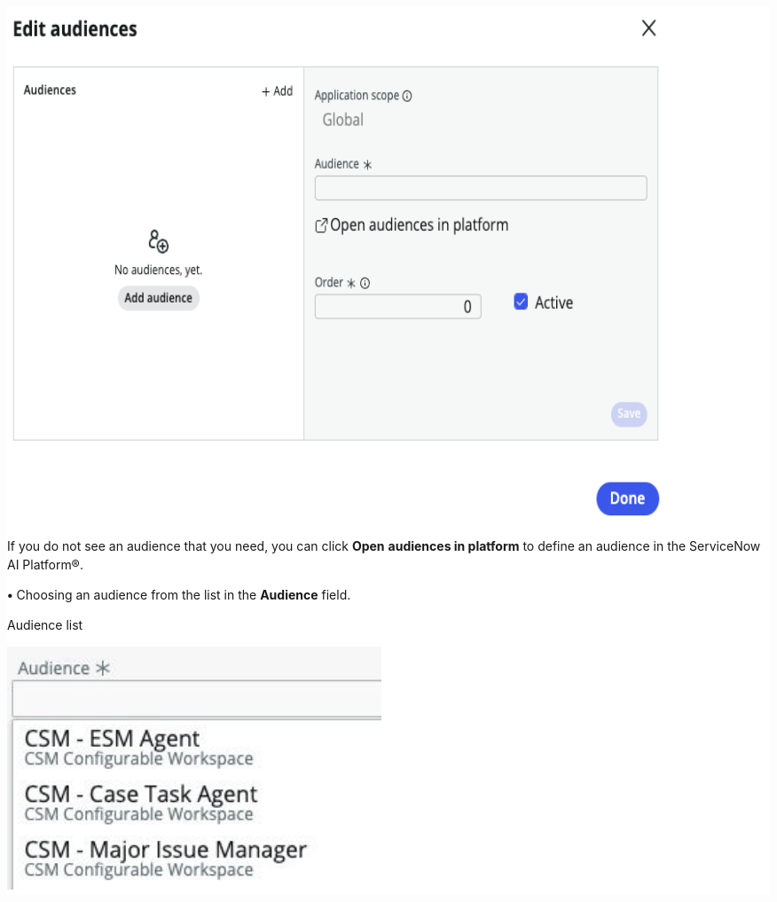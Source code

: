 ![](https://raw.githubusercontent.com/therealatreides/sn_docs/refs/heads/main/UIBuilder/images/UIBuilder.pdf-115-1.png)


If you do not see an audience that you need, you can click **Open**
**audiences in platform** to define an audience in the ServiceNow AI
Platform®.


**•** Choosing an audience from the list in the **Audience** field.


Audience list

![](https://raw.githubusercontent.com/therealatreides/sn_docs/refs/heads/main/UIBuilder/images/UIBuilder.pdf-116-1.png)
